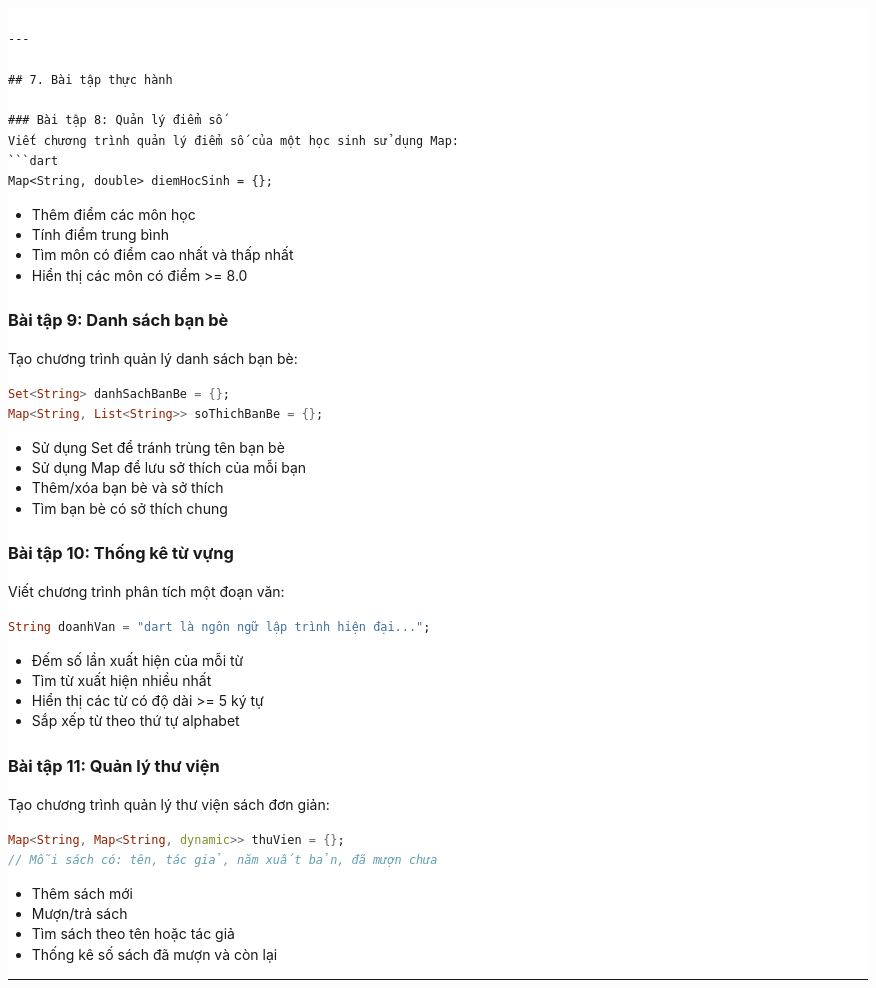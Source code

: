 ````

---

## 7. Bài tập thực hành

### Bài tập 8: Quản lý điểm số
Viết chương trình quản lý điểm số của một học sinh sử dụng Map:
```dart
Map<String, double> diemHocSinh = {};
````

- Thêm điểm các môn học
- Tính điểm trung bình
- Tìm môn có điểm cao nhất và thấp nhất
- Hiển thị các môn có điểm >= 8.0

### Bài tập 9: Danh sách bạn bè

Tạo chương trình quản lý danh sách bạn bè:

```dart
Set<String> danhSachBanBe = {};
Map<String, List<String>> soThichBanBe = {};
```

- Sử dụng Set để tránh trùng tên bạn bè
- Sử dụng Map để lưu sở thích của mỗi bạn
- Thêm/xóa bạn bè và sở thích
- Tìm bạn bè có sở thích chung

### Bài tập 10: Thống kê từ vựng

Viết chương trình phân tích một đoạn văn:

```dart
String doanhVan = "dart là ngôn ngữ lập trình hiện đại...";
```

- Đếm số lần xuất hiện của mỗi từ
- Tìm từ xuất hiện nhiều nhất
- Hiển thị các từ có độ dài >= 5 ký tự
- Sắp xếp từ theo thứ tự alphabet

### Bài tập 11: Quản lý thư viện

Tạo chương trình quản lý thư viện sách đơn giản:

```dart
Map<String, Map<String, dynamic>> thuVien = {};
// Mỗi sách có: tên, tác giả, năm xuất bản, đã mượn chưa
```

- Thêm sách mới
- Mượn/trả sách
- Tìm sách theo tên hoặc tác giả
- Thống kê số sách đã mượn và còn lại

---